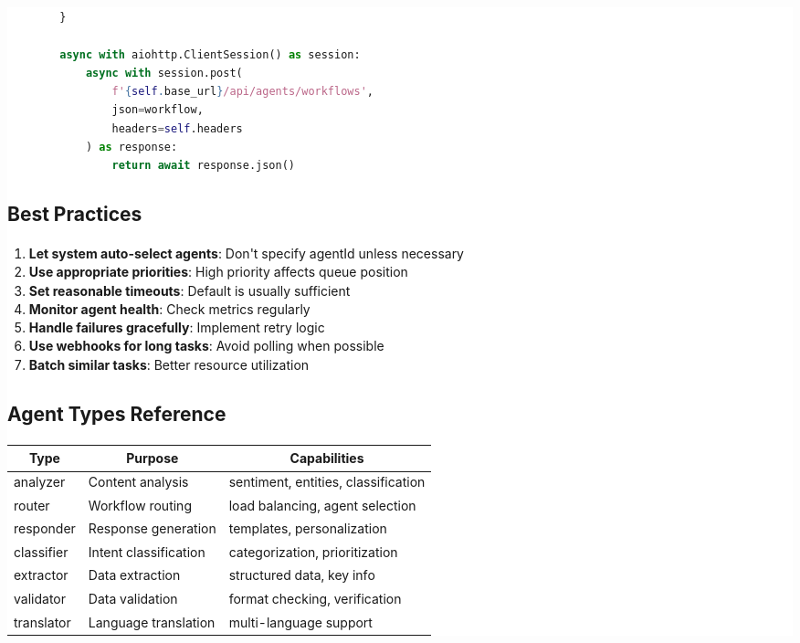 ```python
        }
        
        async with aiohttp.ClientSession() as session:
            async with session.post(
                f'{self.base_url}/api/agents/workflows',
                json=workflow,
                headers=self.headers
            ) as response:
                return await response.json()
```

## Best Practices

1. **Let system auto-select agents**: Don't specify agentId unless necessary
2. **Use appropriate priorities**: High priority affects queue position
3. **Set reasonable timeouts**: Default is usually sufficient
4. **Monitor agent health**: Check metrics regularly
5. **Handle failures gracefully**: Implement retry logic
6. **Use webhooks for long tasks**: Avoid polling when possible
7. **Batch similar tasks**: Better resource utilization

## Agent Types Reference

| Type | Purpose | Capabilities |
|------|---------|--------------|
| analyzer | Content analysis | sentiment, entities, classification |
| router | Workflow routing | load balancing, agent selection |
| responder | Response generation | templates, personalization |
| classifier | Intent classification | categorization, prioritization |
| extractor | Data extraction | structured data, key info |
| validator | Data validation | format checking, verification |
| translator | Language translation | multi-language support |